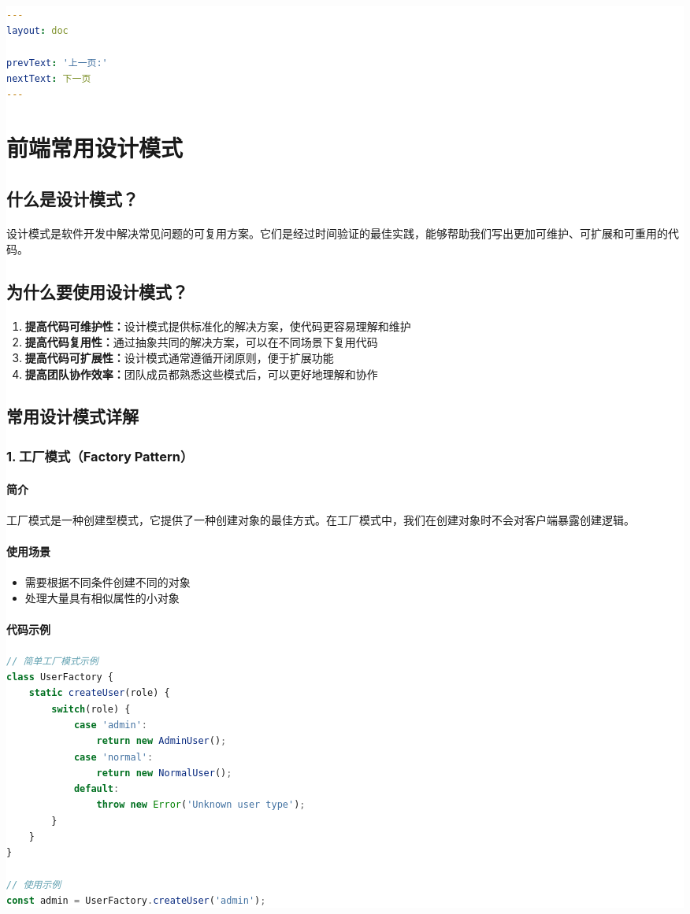```yaml
---
layout: doc

prevText: '上一页:'
nextText: 下一页
---
```


# 前端常用设计模式
## 什么是设计模式？
设计模式是软件开发中解决常见问题的可复用方案。它们是经过时间验证的最佳实践，能够帮助我们写出更加可维护、可扩展和可重用的代码。

## 为什么要使用设计模式？
1. <strong>提高代码可维护性：</strong>设计模式提供标准化的解决方案，使代码更容易理解和维护
2. <strong>提高代码复用性：</strong>通过抽象共同的解决方案，可以在不同场景下复用代码
3. <strong>提高代码可扩展性：</strong>设计模式通常遵循开闭原则，便于扩展功能
4. <strong>提高团队协作效率：</strong>团队成员都熟悉这些模式后，可以更好地理解和协作

## 常用设计模式详解
### 1. 工厂模式（Factory Pattern）
#### 简介
工厂模式是一种创建型模式，它提供了一种创建对象的最佳方式。在工厂模式中，我们在创建对象时不会对客户端暴露创建逻辑。

#### 使用场景
- 需要根据不同条件创建不同的对象
- 处理大量具有相似属性的小对象

#### 代码示例
```javascript
// 简单工厂模式示例
class UserFactory {
    static createUser(role) {
        switch(role) {
            case 'admin':
                return new AdminUser();
            case 'normal':
                return new NormalUser();
            default:
                throw new Error('Unknown user type');
        }
    }
}

// 使用示例
const admin = UserFactory.createUser('admin');
```
